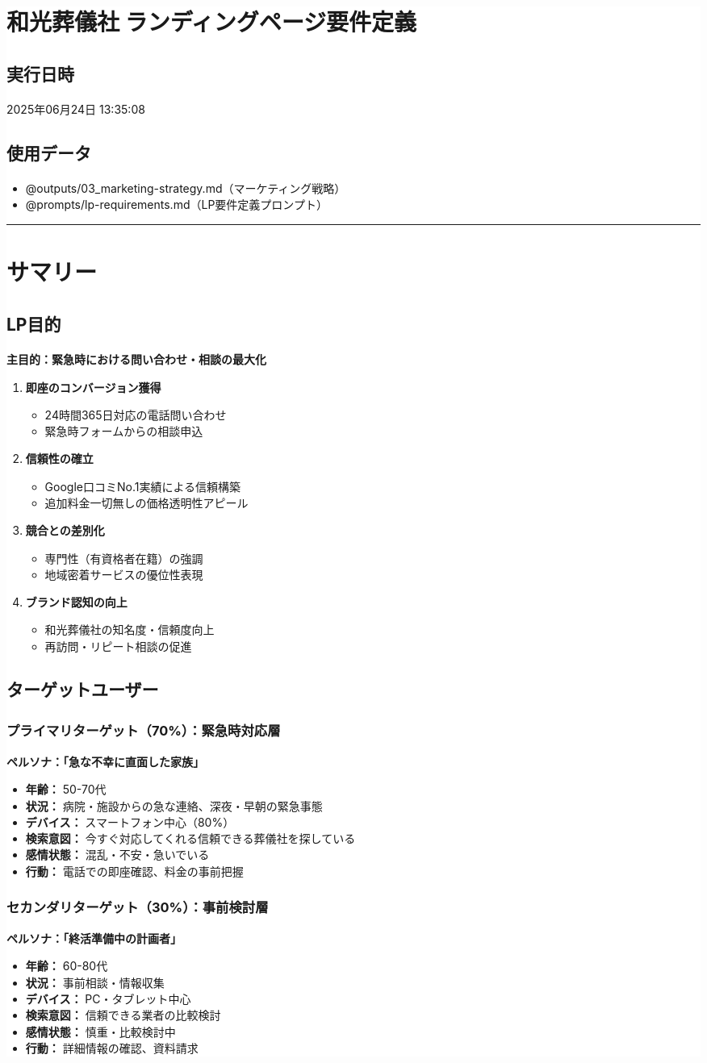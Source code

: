 # 和光葬儀社 ランディングページ要件定義

## 実行日時
2025年06月24日 13:35:08

## 使用データ
- @outputs/03_marketing-strategy.md（マーケティング戦略）
- @prompts/lp-requirements.md（LP要件定義プロンプト）

---

# サマリー

## LP目的
**主目的：緊急時における問い合わせ・相談の最大化**

1. **即座のコンバージョン獲得**
   - 24時間365日対応の電話問い合わせ
   - 緊急時フォームからの相談申込

2. **信頼性の確立**
   - Google口コミNo.1実績による信頼構築
   - 追加料金一切無しの価格透明性アピール

3. **競合との差別化**
   - 専門性（有資格者在籍）の強調
   - 地域密着サービスの優位性表現

4. **ブランド認知の向上**
   - 和光葬儀社の知名度・信頼度向上
   - 再訪問・リピート相談の促進

## ターゲットユーザー
### プライマリターゲット（70%）：緊急時対応層
**ペルソナ：「急な不幸に直面した家族」**
- **年齢：** 50-70代
- **状況：** 病院・施設からの急な連絡、深夜・早朝の緊急事態
- **デバイス：** スマートフォン中心（80%）
- **検索意図：** 今すぐ対応してくれる信頼できる葬儀社を探している
- **感情状態：** 混乱・不安・急いでいる
- **行動：** 電話での即座確認、料金の事前把握

### セカンダリターゲット（30%）：事前検討層
**ペルソナ：「終活準備中の計画者」**
- **年齢：** 60-80代
- **状況：** 事前相談・情報収集
- **デバイス：** PC・タブレット中心
- **検索意図：** 信頼できる業者の比較検討
- **感情状態：** 慎重・比較検討中
- **行動：** 詳細情報の確認、資料請求
